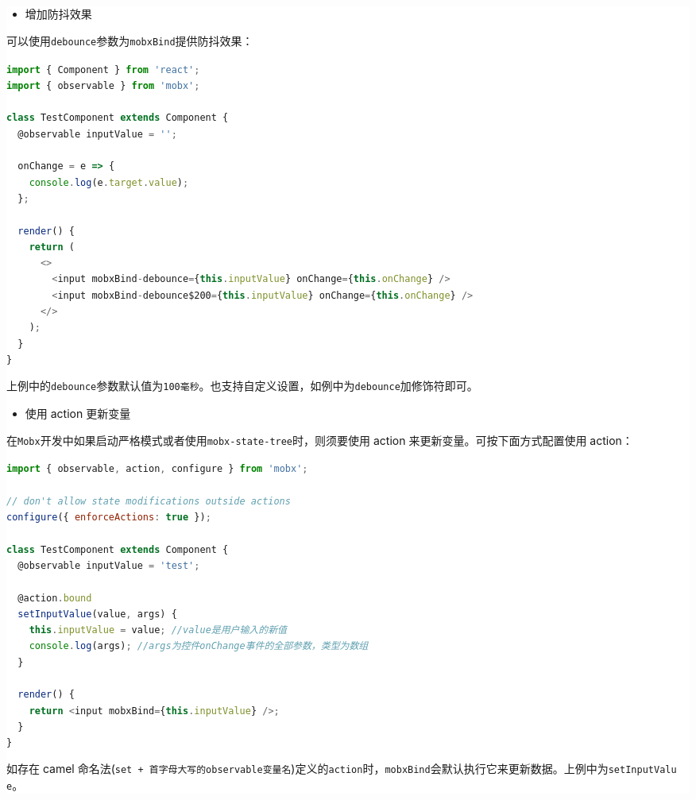 - 增加防抖效果

可以使用`debounce`参数为`mobxBind`提供防抖效果：

```js
import { Component } from 'react';
import { observable } from 'mobx';

class TestComponent extends Component {
  @observable inputValue = '';

  onChange = e => {
    console.log(e.target.value);
  };

  render() {
    return (
      <>
        <input mobxBind-debounce={this.inputValue} onChange={this.onChange} />
        <input mobxBind-debounce$200={this.inputValue} onChange={this.onChange} />
      </>
    );
  }
}
```

上例中的`debounce`参数默认值为`100毫秒`。也支持自定义设置，如例中为`debounce`加修饰符即可。

- 使用 action 更新变量

在`Mobx`开发中如果启动严格模式或者使用`mobx-state-tree`时，则须要使用 action 来更新变量。可按下面方式配置使用 action：

```js
import { observable, action, configure } from 'mobx';

// don't allow state modifications outside actions
configure({ enforceActions: true });

class TestComponent extends Component {
  @observable inputValue = 'test';

  @action.bound
  setInputValue(value, args) {
    this.inputValue = value; //value是用户输入的新值
    console.log(args); //args为控件onChange事件的全部参数，类型为数组
  }

  render() {
    return <input mobxBind={this.inputValue} />;
  }
}
```

如存在 camel 命名法(`set + 首字母大写的observable变量名`)定义的`action`时，`mobxBind`会默认执行它来更新数据。上例中为`setInputValue`。
